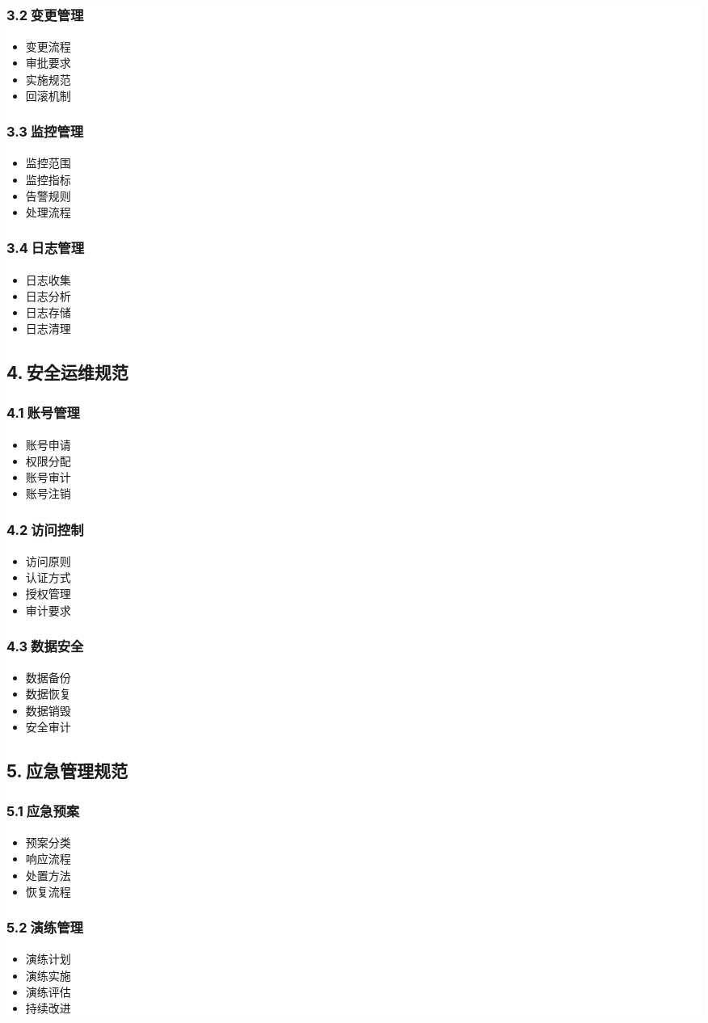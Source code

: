 ### 3.2 变更管理
- 变更流程
- 审批要求
- 实施规范
- 回滚机制

### 3.3 监控管理
- 监控范围
- 监控指标
- 告警规则
- 处理流程

### 3.4 日志管理
- 日志收集
- 日志分析
- 日志存储
- 日志清理

## 4. 安全运维规范
### 4.1 账号管理
- 账号申请
- 权限分配
- 账号审计
- 账号注销

### 4.2 访问控制
- 访问原则
- 认证方式
- 授权管理
- 审计要求

### 4.3 数据安全
- 数据备份
- 数据恢复
- 数据销毁
- 安全审计

## 5. 应急管理规范
### 5.1 应急预案
- 预案分类
- 响应流程
- 处置方法
- 恢复流程

### 5.2 演练管理
- 演练计划
- 演练实施
- 演练评估
- 持续改进
